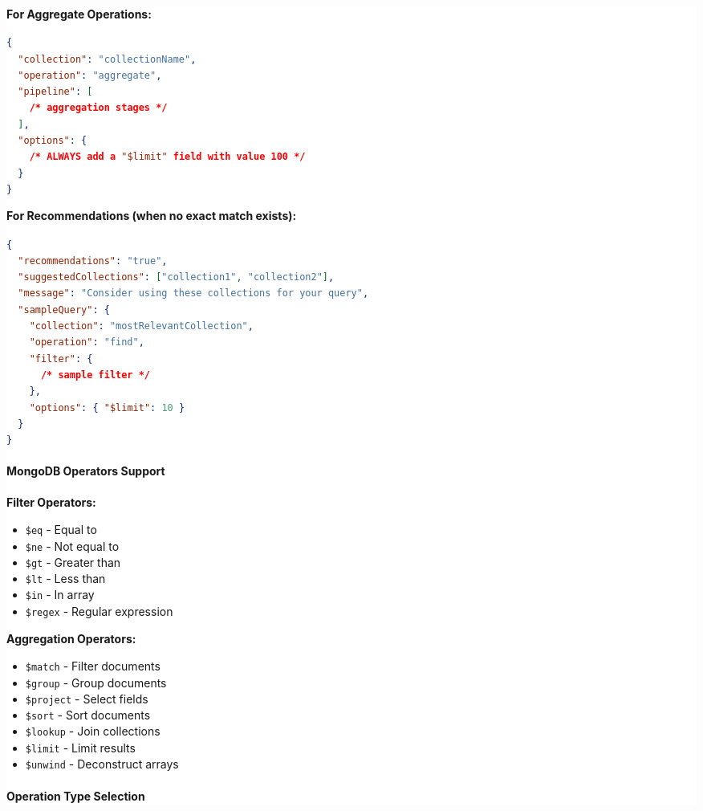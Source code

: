 **For Aggregate Operations:**

```json
{
  "collection": "collectionName",
  "operation": "aggregate",
  "pipeline": [
    /* aggregation stages */
  ],
  "options": {
    /* ALWAYS add a "$limit" field with value 100 */
  }
}
```

**For Recommendations (when no exact match exists):**

```json
{
  "recommendations": "true",
  "suggestedCollections": ["collection1", "collection2"],
  "message": "Consider using these collections for your query",
  "sampleQuery": {
    "collection": "mostRelevantCollection",
    "operation": "find",
    "filter": {
      /* sample filter */
    },
    "options": { "$limit": 10 }
  }
}
```

#### MongoDB Operators Support

**Filter Operators:**

- `$eq` - Equal to
- `$ne` - Not equal to
- `$gt` - Greater than
- `$lt` - Less than
- `$in` - In array
- `$regex` - Regular expression

**Aggregation Operators:**

- `$match` - Filter documents
- `$group` - Group documents
- `$project` - Select fields
- `$sort` - Sort documents
- `$lookup` - Join collections
- `$limit` - Limit results
- `$unwind` - Deconstruct arrays

#### Operation Type Selection
